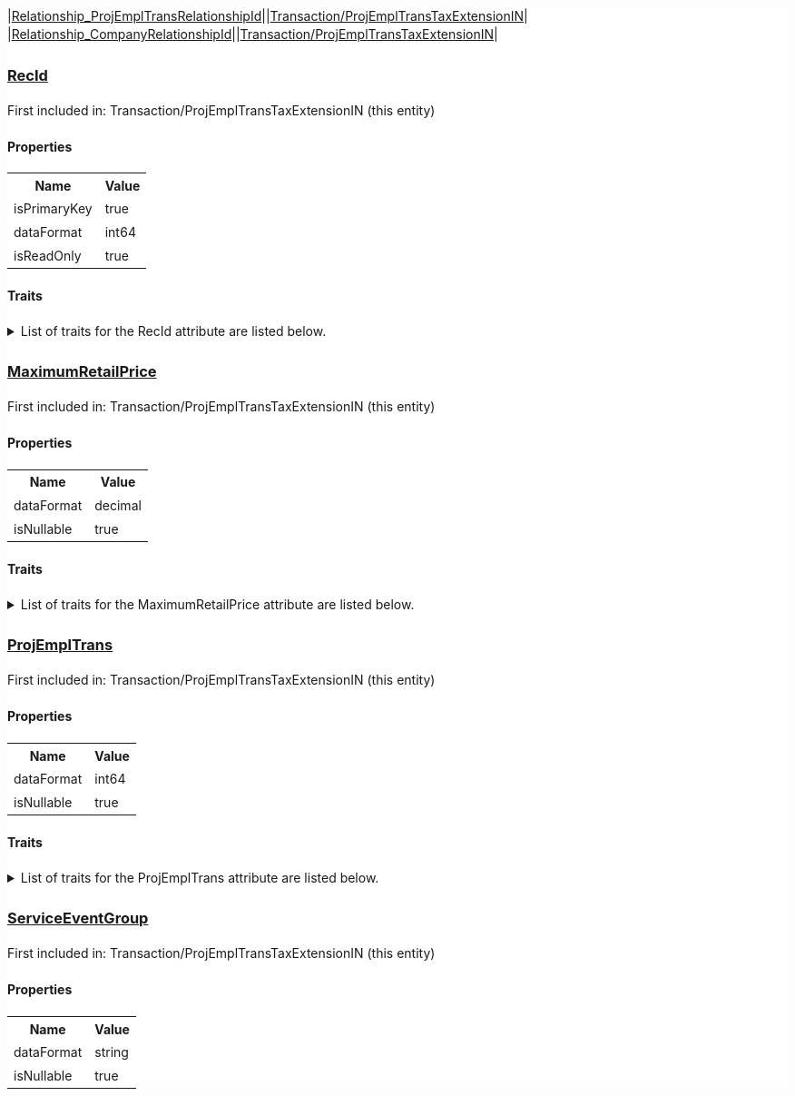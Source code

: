|[Relationship_ProjEmplTransRelationshipId](#Relationship_ProjEmplTransRelationshipId)||<a href="ProjEmplTransTaxExtensionIN.md" target="_blank">Transaction/ProjEmplTransTaxExtensionIN</a>|
|[Relationship_CompanyRelationshipId](#Relationship_CompanyRelationshipId)||<a href="ProjEmplTransTaxExtensionIN.md" target="_blank">Transaction/ProjEmplTransTaxExtensionIN</a>|

### <a href=#RecId name="RecId">RecId</a>

First included in: Transaction/ProjEmplTransTaxExtensionIN (this entity)  

#### Properties

<table><tr><th>Name</th><th>Value</th></tr><tr><td>isPrimaryKey</td><td>true</td></tr><tr><td>dataFormat</td><td>int64</td></tr><tr><td>isReadOnly</td><td>true</td></tr></table>

#### Traits

<details><summary>List of traits for the RecId attribute are listed below.</summary></details>

### <a href=#MaximumRetailPrice name="MaximumRetailPrice">MaximumRetailPrice</a>

First included in: Transaction/ProjEmplTransTaxExtensionIN (this entity)  

#### Properties

<table><tr><th>Name</th><th>Value</th></tr><tr><td>dataFormat</td><td>decimal</td></tr><tr><td>isNullable</td><td>true</td></tr></table>

#### Traits

<details><summary>List of traits for the MaximumRetailPrice attribute are listed below.</summary></details>

### <a href=#ProjEmplTrans name="ProjEmplTrans">ProjEmplTrans</a>

First included in: Transaction/ProjEmplTransTaxExtensionIN (this entity)  

#### Properties

<table><tr><th>Name</th><th>Value</th></tr><tr><td>dataFormat</td><td>int64</td></tr><tr><td>isNullable</td><td>true</td></tr></table>

#### Traits

<details><summary>List of traits for the ProjEmplTrans attribute are listed below.</summary></details>

### <a href=#ServiceEventGroup name="ServiceEventGroup">ServiceEventGroup</a>

First included in: Transaction/ProjEmplTransTaxExtensionIN (this entity)  

#### Properties

<table><tr><th>Name</th><th>Value</th></tr><tr><td>dataFormat</td><td>string</td></tr><tr><td>isNullable</td><td>true</td></tr></table>
